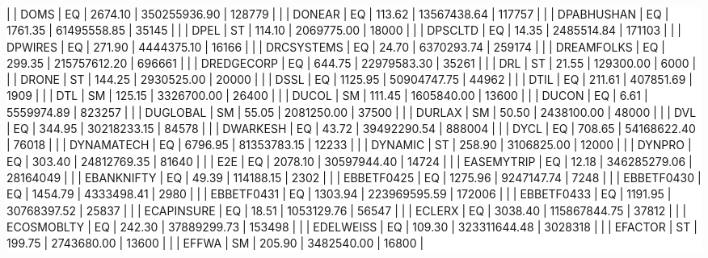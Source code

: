 |  | DOMS | EQ | 2674.10 | 350255936.90 | 128779 |
|  | DONEAR | EQ | 113.62 | 13567438.64 | 117757 |
|  | DPABHUSHAN | EQ | 1761.35 | 61495558.85 | 35145 |
|  | DPEL | ST | 114.10 | 2069775.00 | 18000 |
|  | DPSCLTD | EQ | 14.35 | 2485514.84 | 171103 |
|  | DPWIRES | EQ | 271.90 | 4444375.10 | 16166 |
|  | DRCSYSTEMS | EQ | 24.70 | 6370293.74 | 259174 |
|  | DREAMFOLKS | EQ | 299.35 | 215757612.20 | 696661 |
|  | DREDGECORP | EQ | 644.75 | 22979583.30 | 35261 |
|  | DRL | ST | 21.55 | 129300.00 | 6000 |
|  | DRONE | ST | 144.25 | 2930525.00 | 20000 |
|  | DSSL | EQ | 1125.95 | 50904747.75 | 44962 |
|  | DTIL | EQ | 211.61 | 407851.69 | 1909 |
|  | DTL | SM | 125.15 | 3326700.00 | 26400 |
|  | DUCOL | SM | 111.45 | 1605840.00 | 13600 |
|  | DUCON | EQ | 6.61 | 5559974.89 | 823257 |
|  | DUGLOBAL | SM | 55.05 | 2081250.00 | 37500 |
|  | DURLAX | SM | 50.50 | 2438100.00 | 48000 |
|  | DVL | EQ | 344.95 | 30218233.15 | 84578 |
|  | DWARKESH | EQ | 43.72 | 39492290.54 | 888004 |
|  | DYCL | EQ | 708.65 | 54168622.40 | 76018 |
|  | DYNAMATECH | EQ | 6796.95 | 81353783.15 | 12233 |
|  | DYNAMIC | ST | 258.90 | 3106825.00 | 12000 |
|  | DYNPRO | EQ | 303.40 | 24812769.35 | 81640 |
|  | E2E | EQ | 2078.10 | 30597944.40 | 14724 |
|  | EASEMYTRIP | EQ | 12.18 | 346285279.06 | 28164049 |
|  | EBANKNIFTY | EQ | 49.39 | 114188.15 | 2302 |
|  | EBBETF0425 | EQ | 1275.96 | 9247147.74 | 7248 |
|  | EBBETF0430 | EQ | 1454.79 | 4333498.41 | 2980 |
|  | EBBETF0431 | EQ | 1303.94 | 223969595.59 | 172006 |
|  | EBBETF0433 | EQ | 1191.95 | 30768397.52 | 25837 |
|  | ECAPINSURE | EQ | 18.51 | 1053129.76 | 56547 |
|  | ECLERX | EQ | 3038.40 | 115867844.75 | 37812 |
|  | ECOSMOBLTY | EQ | 242.30 | 37889299.73 | 153498 |
|  | EDELWEISS | EQ | 109.30 | 323311644.48 | 3028318 |
|  | EFACTOR | ST | 199.75 | 2743680.00 | 13600 |
|  | EFFWA | SM | 205.90 | 3482540.00 | 16800 |